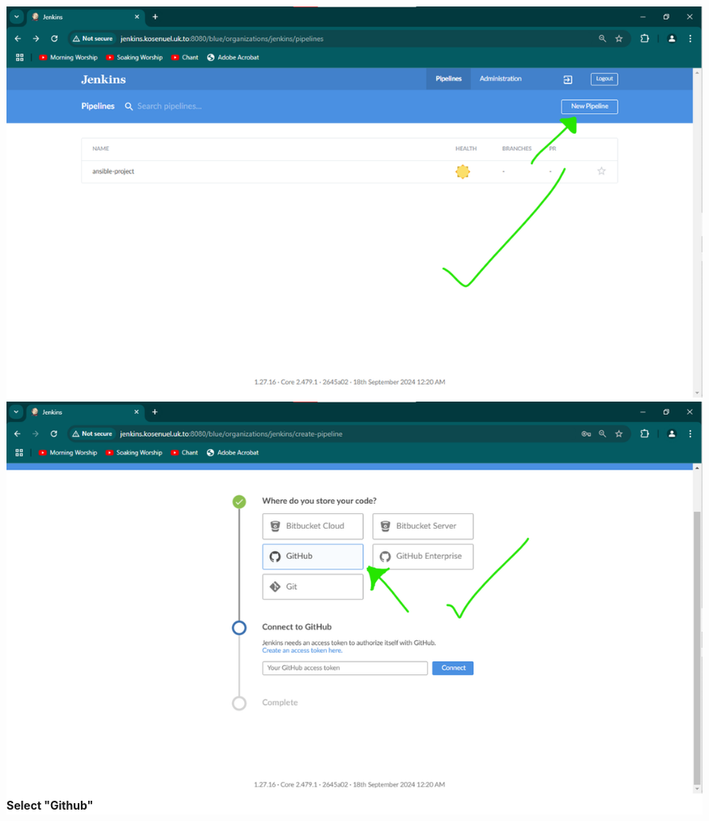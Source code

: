   ![Screenshot: Creating a new Project](./images/open-blue-ocean.png)
  ![Screenshot: Creating a new Project](./images/select-github.png)
  **Select "Github"**
